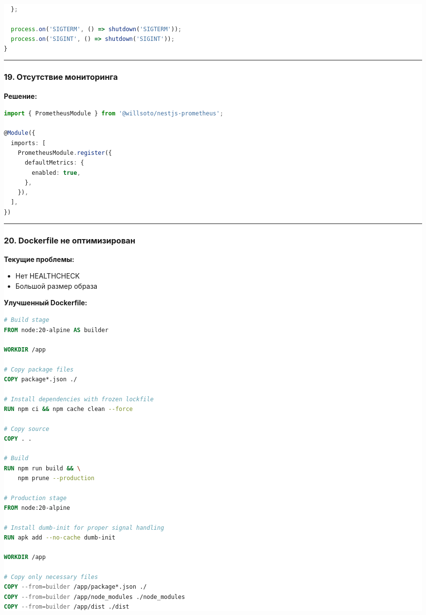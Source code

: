 ```typescript
  };

  process.on('SIGTERM', () => shutdown('SIGTERM'));
  process.on('SIGINT', () => shutdown('SIGINT'));
}
```

---

### 19. Отсутствие мониторинга
**Решение:**
```typescript
import { PrometheusModule } from '@willsoto/nestjs-prometheus';

@Module({
  imports: [
    PrometheusModule.register({
      defaultMetrics: {
        enabled: true,
      },
    }),
  ],
})
```

---

### 20. Dockerfile не оптимизирован
**Текущие проблемы:**
- Нет HEALTHCHECK
- Большой размер образа

**Улучшенный Dockerfile:**
```dockerfile
# Build stage
FROM node:20-alpine AS builder

WORKDIR /app

# Copy package files
COPY package*.json ./

# Install dependencies with frozen lockfile
RUN npm ci && npm cache clean --force

# Copy source
COPY . .

# Build
RUN npm run build && \
    npm prune --production

# Production stage
FROM node:20-alpine

# Install dumb-init for proper signal handling
RUN apk add --no-cache dumb-init

WORKDIR /app

# Copy only necessary files
COPY --from=builder /app/package*.json ./
COPY --from=builder /app/node_modules ./node_modules
COPY --from=builder /app/dist ./dist
```